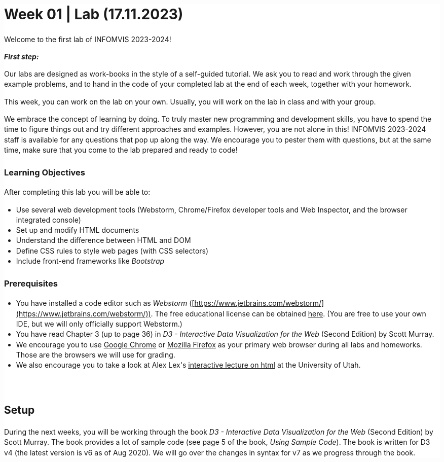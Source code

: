 # Week 01 | Lab (17.11.2023)

Welcome to the first lab of INFOMVIS 2023-2024!

***First step:***

Our labs are designed as work-books in the style of a self-guided tutorial. We ask you to read and work through the given example problems, and to hand in the code of your completed lab at the end of each week, together with your homework.

This week, you can work on the lab on your own. Usually, you will work on the lab in class and with your group. 

We embrace the concept of learning by doing. To truly master new programming and development skills, you have to spend the time to figure things out and try different approaches and examples.
However, you are not alone in this! INFOMVIS 2023-2024 staff is available for any questions that pop up along the way. We encourage you to pester them with questions, but at the same time, make sure that you come to the lab prepared and ready to code!

### Learning Objectives

After completing this lab you will be able to:

- Use several web development tools (Webstorm, Chrome/Firefox developer tools and Web Inspector, and the browser integrated console)
- Set up and modify HTML documents
- Understand the difference between HTML and DOM
- Define CSS rules to style web pages (with CSS selectors)
- Include front-end frameworks like *Bootstrap*


### Prerequisites

- You have installed a code editor such as *Webstorm* ([https://www.jetbrains.com/webstorm/](https://www.jetbrains.com/webstorm/)). The free educational license can be obtained [here](https://www.jetbrains.com/community/education/#students). (You are free to use your own IDE, but we will only officially support Webstorm.)
- You have read Chapter 3 (up to page 36) in *D3 - Interactive Data Visualization for the Web* (Second Edition) by Scott Murray.
- We encourage you to use [Google Chrome](https://www.google.com/chrome/browser/desktop/) or [Mozilla Firefox](https://www.mozilla.org/en-US/firefox/new/) as your primary web browser during all labs and homeworks. Those are the browsers we will use for grading.
- We also encourage you to take a look at Alex Lex's [interactive lecture on html](http://dataviscourse.net/2015/lectures/lecture-html/) at the University of Utah.



&nbsp;
## Setup
During the next weeks, you will be working through the book *D3 - Interactive Data Visualization for the Web* (Second Edition) by Scott Murray.
The book provides a lot of sample code (see page 5 of the book, *Using Sample Code*). The book is written for D3 v4 (the latest version is v6 as of Aug 2020). We will go over the changes in syntax for v7 as we progress through the book.
